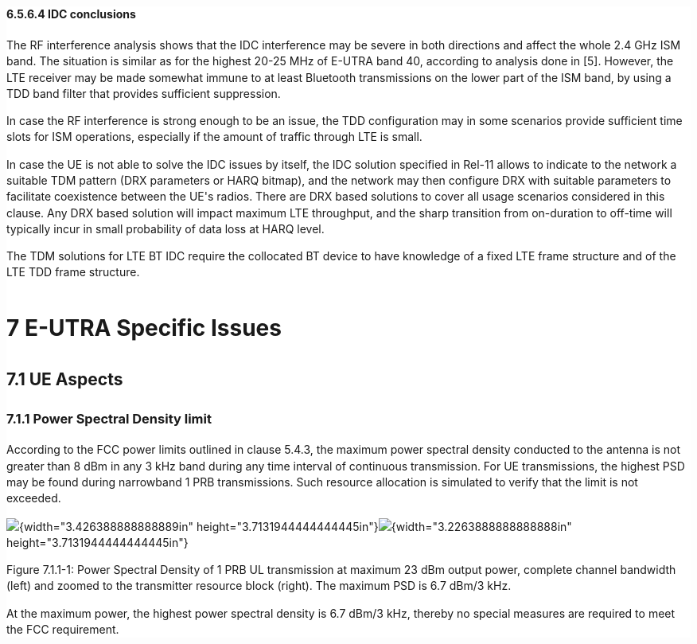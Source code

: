 #### 6.5.6.4 IDC conclusions

The RF interference analysis shows that the IDC interference may be
severe in both directions and affect the whole 2.4 GHz ISM band. The
situation is similar as for the highest 20-25 MHz of E-UTRA band 40,
according to analysis done in \[5\]. However, the LTE receiver may be
made somewhat immune to at least Bluetooth transmissions on the lower
part of the ISM band, by using a TDD band filter that provides
sufficient suppression.

In case the RF interference is strong enough to be an issue, the TDD
configuration may in some scenarios provide sufficient time slots for
ISM operations, especially if the amount of traffic through LTE is
small.

In case the UE is not able to solve the IDC issues by itself, the IDC
solution specified in Rel-11 allows to indicate to the network a
suitable TDM pattern (DRX parameters or HARQ bitmap), and the network
may then configure DRX with suitable parameters to facilitate
coexistence between the UE's radios. There are DRX based solutions to
cover all usage scenarios considered in this clause. Any DRX based
solution will impact maximum LTE throughput, and the sharp transition
from on-duration to off-time will typically incur in small probability
of data loss at HARQ level.

The TDM solutions for LTE BT IDC require the collocated BT device to
have knowledge of a fixed LTE frame structure and of the LTE TDD frame
structure.

 7 E-UTRA Specific Issues
========================

7.1 UE Aspects
--------------

### 7.1.1 Power Spectral Density limit

According to the FCC power limits outlined in clause 5.4.3, the maximum
power spectral density conducted to the antenna is not greater than 8
dBm in any 3 kHz band during any time interval of continuous
transmission. For UE transmissions, the highest PSD may be found during
narrowband 1 PRB transmissions. Such resource allocation is simulated to
verify that the limit is not exceeded.

![](media/image43.png){width="3.426388888888889in"
height="3.7131944444444445in"}![](media/image44.png){width="3.2263888888888888in"
height="3.7131944444444445in"}

Figure 7.1.1-1: Power Spectral Density of 1 PRB UL transmission at
maximum 23 dBm output power, complete channel bandwidth (left) and
zoomed to the transmitter resource block (right). The maximum PSD is 6.7
dBm/3 kHz.

At the maximum power, the highest power spectral density is 6.7 dBm/3
kHz, thereby no special measures are required to meet the FCC
requirement.
